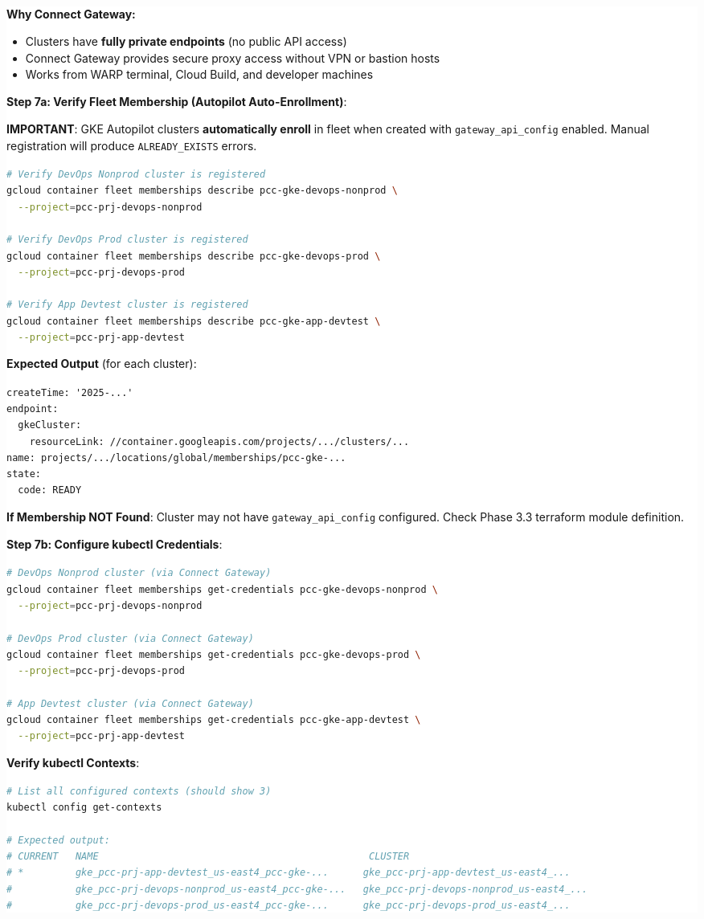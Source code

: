 **Why Connect Gateway:**
- Clusters have **fully private endpoints** (no public API access)
- Connect Gateway provides secure proxy access without VPN or bastion hosts
- Works from WARP terminal, Cloud Build, and developer machines

**Step 7a: Verify Fleet Membership (Autopilot Auto-Enrollment)**:

**IMPORTANT**: GKE Autopilot clusters **automatically enroll** in fleet when created with `gateway_api_config` enabled. Manual registration will produce `ALREADY_EXISTS` errors.

```bash
# Verify DevOps Nonprod cluster is registered
gcloud container fleet memberships describe pcc-gke-devops-nonprod \
  --project=pcc-prj-devops-nonprod

# Verify DevOps Prod cluster is registered
gcloud container fleet memberships describe pcc-gke-devops-prod \
  --project=pcc-prj-devops-prod

# Verify App Devtest cluster is registered
gcloud container fleet memberships describe pcc-gke-app-devtest \
  --project=pcc-prj-app-devtest
```

**Expected Output** (for each cluster):
```
createTime: '2025-...'
endpoint:
  gkeCluster:
    resourceLink: //container.googleapis.com/projects/.../clusters/...
name: projects/.../locations/global/memberships/pcc-gke-...
state:
  code: READY
```

**If Membership NOT Found**: Cluster may not have `gateway_api_config` configured. Check Phase 3.3 terraform module definition.

**Step 7b: Configure kubectl Credentials**:
```bash
# DevOps Nonprod cluster (via Connect Gateway)
gcloud container fleet memberships get-credentials pcc-gke-devops-nonprod \
  --project=pcc-prj-devops-nonprod

# DevOps Prod cluster (via Connect Gateway)
gcloud container fleet memberships get-credentials pcc-gke-devops-prod \
  --project=pcc-prj-devops-prod

# App Devtest cluster (via Connect Gateway)
gcloud container fleet memberships get-credentials pcc-gke-app-devtest \
  --project=pcc-prj-app-devtest
```

**Verify kubectl Contexts**:
```bash
# List all configured contexts (should show 3)
kubectl config get-contexts

# Expected output:
# CURRENT   NAME                                               CLUSTER
# *         gke_pcc-prj-app-devtest_us-east4_pcc-gke-...      gke_pcc-prj-app-devtest_us-east4_...
#           gke_pcc-prj-devops-nonprod_us-east4_pcc-gke-...   gke_pcc-prj-devops-nonprod_us-east4_...
#           gke_pcc-prj-devops-prod_us-east4_pcc-gke-...      gke_pcc-prj-devops-prod_us-east4_...
```
